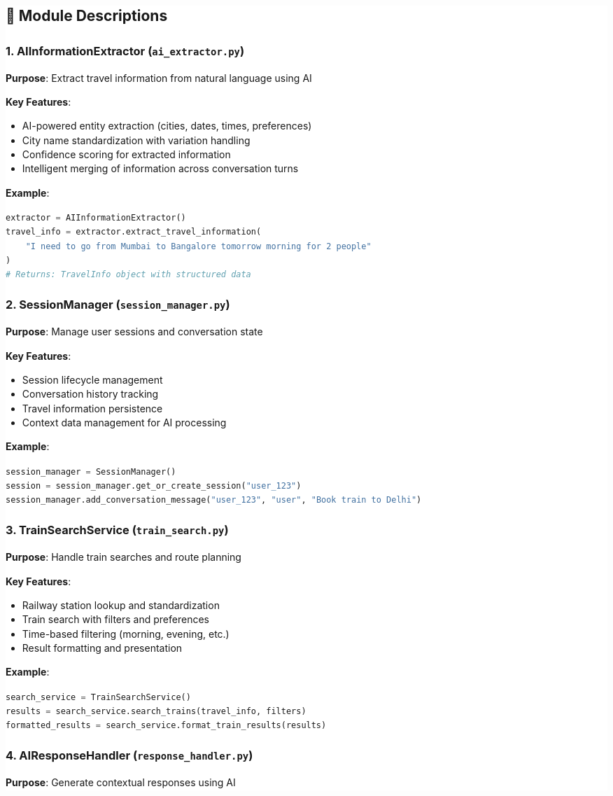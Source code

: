 ## 🧩 Module Descriptions

### 1. AIInformationExtractor (`ai_extractor.py`)
**Purpose**: Extract travel information from natural language using AI

**Key Features**:
- AI-powered entity extraction (cities, dates, times, preferences)
- City name standardization with variation handling
- Confidence scoring for extracted information
- Intelligent merging of information across conversation turns

**Example**:
```python
extractor = AIInformationExtractor()
travel_info = extractor.extract_travel_information(
    "I need to go from Mumbai to Bangalore tomorrow morning for 2 people"
)
# Returns: TravelInfo object with structured data
```

### 2. SessionManager (`session_manager.py`)
**Purpose**: Manage user sessions and conversation state

**Key Features**:
- Session lifecycle management
- Conversation history tracking
- Travel information persistence
- Context data management for AI processing

**Example**:
```python
session_manager = SessionManager()
session = session_manager.get_or_create_session("user_123")
session_manager.add_conversation_message("user_123", "user", "Book train to Delhi")
```

### 3. TrainSearchService (`train_search.py`)
**Purpose**: Handle train searches and route planning

**Key Features**:
- Railway station lookup and standardization
- Train search with filters and preferences
- Time-based filtering (morning, evening, etc.)
- Result formatting and presentation

**Example**:
```python
search_service = TrainSearchService()
results = search_service.search_trains(travel_info, filters)
formatted_results = search_service.format_train_results(results)
```

### 4. AIResponseHandler (`response_handler.py`)
**Purpose**: Generate contextual responses using AI
